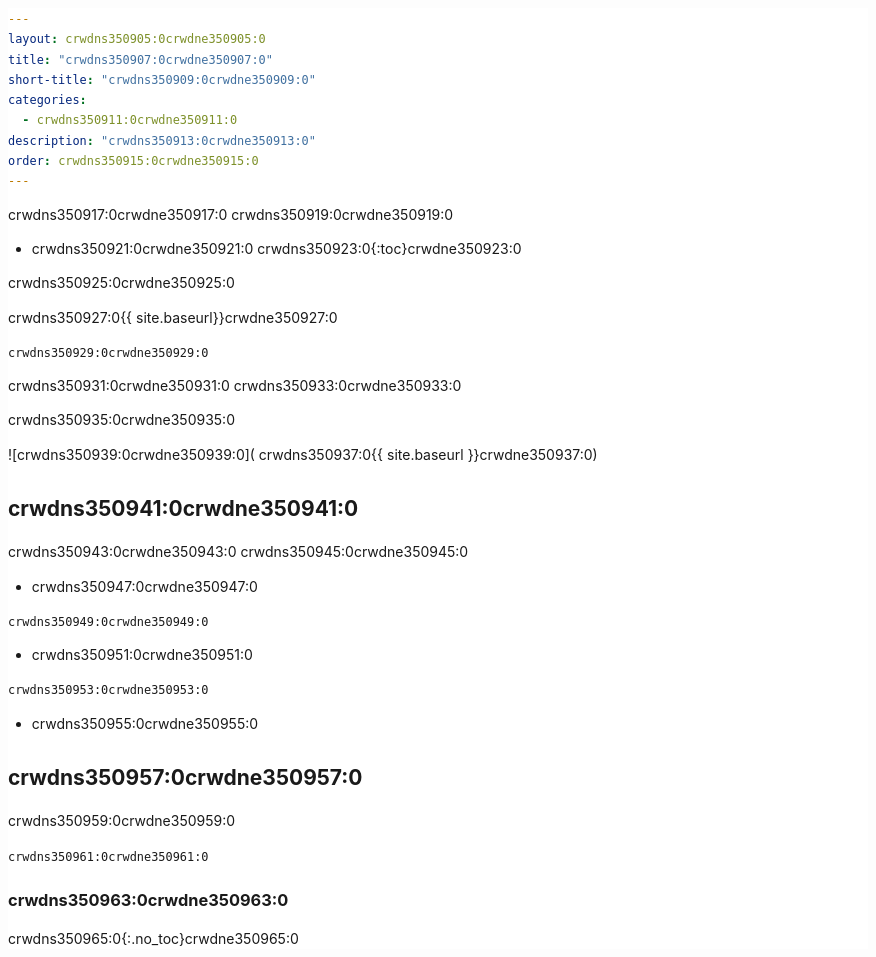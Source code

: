 ```yaml
---
layout: crwdns350905:0crwdne350905:0
title: "crwdns350907:0crwdne350907:0"
short-title: "crwdns350909:0crwdne350909:0"
categories:
  - crwdns350911:0crwdne350911:0
description: "crwdns350913:0crwdne350913:0"
order: crwdns350915:0crwdne350915:0
---
```


crwdns350917:0crwdne350917:0 crwdns350919:0crwdne350919:0

* crwdns350921:0crwdne350921:0
crwdns350923:0{:toc}crwdne350923:0

crwdns350925:0crwdne350925:0

crwdns350927:0{{ site.baseurl}}crwdne350927:0

```sh
crwdns350929:0crwdne350929:0
```

crwdns350931:0crwdne350931:0 crwdns350933:0crwdne350933:0

crwdns350935:0crwdne350935:0

![crwdns350939:0crwdne350939:0]( crwdns350937:0{{ site.baseurl }}crwdne350937:0)

## crwdns350941:0crwdne350941:0

crwdns350943:0crwdne350943:0 crwdns350945:0crwdne350945:0

- crwdns350947:0crwdne350947:0

```
crwdns350949:0crwdne350949:0
```

- crwdns350951:0crwdne350951:0

```
crwdns350953:0crwdne350953:0
```

- crwdns350955:0crwdne350955:0

## crwdns350957:0crwdne350957:0

crwdns350959:0crwdne350959:0
```
crwdns350961:0crwdne350961:0
```

### crwdns350963:0crwdne350963:0
crwdns350965:0{:.no_toc}crwdne350965:0
